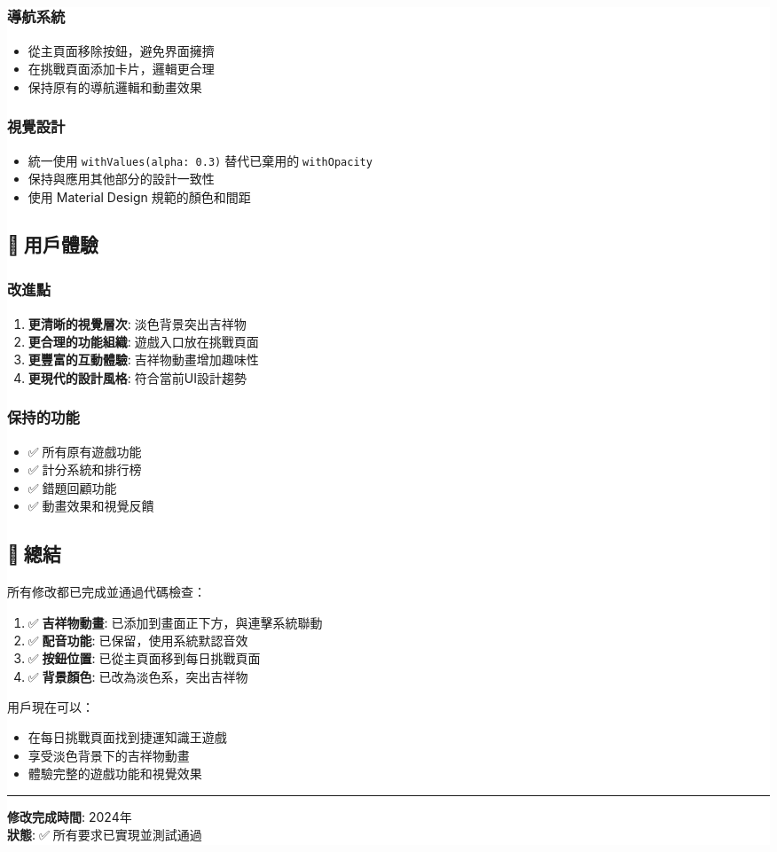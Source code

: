 ### 導航系統
- 從主頁面移除按鈕，避免界面擁擠
- 在挑戰頁面添加卡片，邏輯更合理
- 保持原有的導航邏輯和動畫效果

### 視覺設計
- 統一使用 `withValues(alpha: 0.3)` 替代已棄用的 `withOpacity`
- 保持與應用其他部分的設計一致性
- 使用 Material Design 規範的顏色和間距

## 📱 用戶體驗

### 改進點
1. **更清晰的視覺層次**: 淡色背景突出吉祥物
2. **更合理的功能組織**: 遊戲入口放在挑戰頁面
3. **更豐富的互動體驗**: 吉祥物動畫增加趣味性
4. **更現代的設計風格**: 符合當前UI設計趨勢

### 保持的功能
- ✅ 所有原有遊戲功能
- ✅ 計分系統和排行榜
- ✅ 錯題回顧功能
- ✅ 動畫效果和視覺反饋

## 🎊 總結

所有修改都已完成並通過代碼檢查：

1. ✅ **吉祥物動畫**: 已添加到畫面正下方，與連擊系統聯動
2. ✅ **配音功能**: 已保留，使用系統默認音效
3. ✅ **按鈕位置**: 已從主頁面移到每日挑戰頁面
4. ✅ **背景顏色**: 已改為淡色系，突出吉祥物

用戶現在可以：
- 在每日挑戰頁面找到捷運知識王遊戲
- 享受淡色背景下的吉祥物動畫
- 體驗完整的遊戲功能和視覺效果

---

**修改完成時間**: 2024年  
**狀態**: ✅ 所有要求已實現並測試通過
